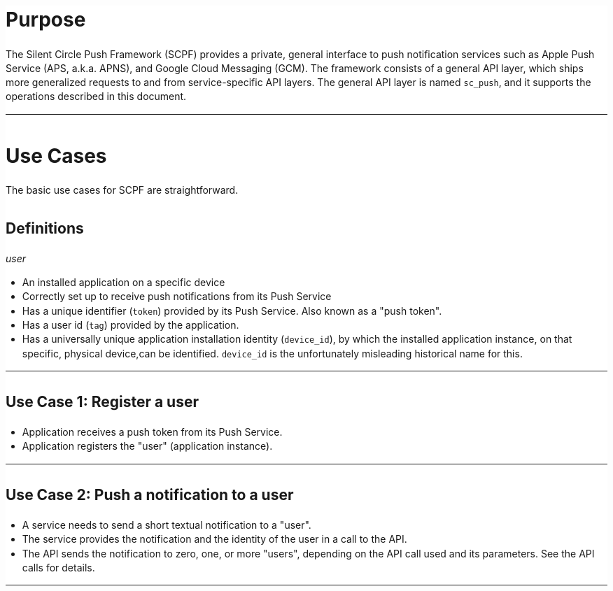 # Purpose

The Silent Circle Push Framework (SCPF) provides a private, general
interface to push notification services such as Apple Push Service
(APS, a.k.a. APNS), and Google Cloud Messaging (GCM).  The framework
consists of a general API layer, which ships more generalized
requests to and from service-specific API layers. The general API
layer is named `sc_push`, and it supports the operations described
in this document.

---

# Use Cases

The basic use cases for SCPF are straightforward.

## Definitions

*user*

- An installed application on a specific device
- Correctly set up to receive push notifications from its Push
  Service
- Has a unique identifier (`token`) provided by its Push Service.
  Also known as a "push token".
- Has a user id (`tag`) provided by the application.
- Has a universally unique application installation identity
  (`device_id`), by which the installed application instance, on
  that specific, physical device,can be identified. `device_id` is
  the unfortunately misleading historical name for this.

---

## Use Case 1: Register a user

- Application receives a push token from its Push Service.
- Application registers the "user" (application instance).

---

## Use Case 2: Push a notification to a user

- A service needs to send a short textual notification to
  a "user".
- The service provides the notification and the identity of
  the user in a call to the API.
- The API sends the notification to zero, one, or more
  "users", depending on the API call used and its parameters.
  See the API calls for details.

---